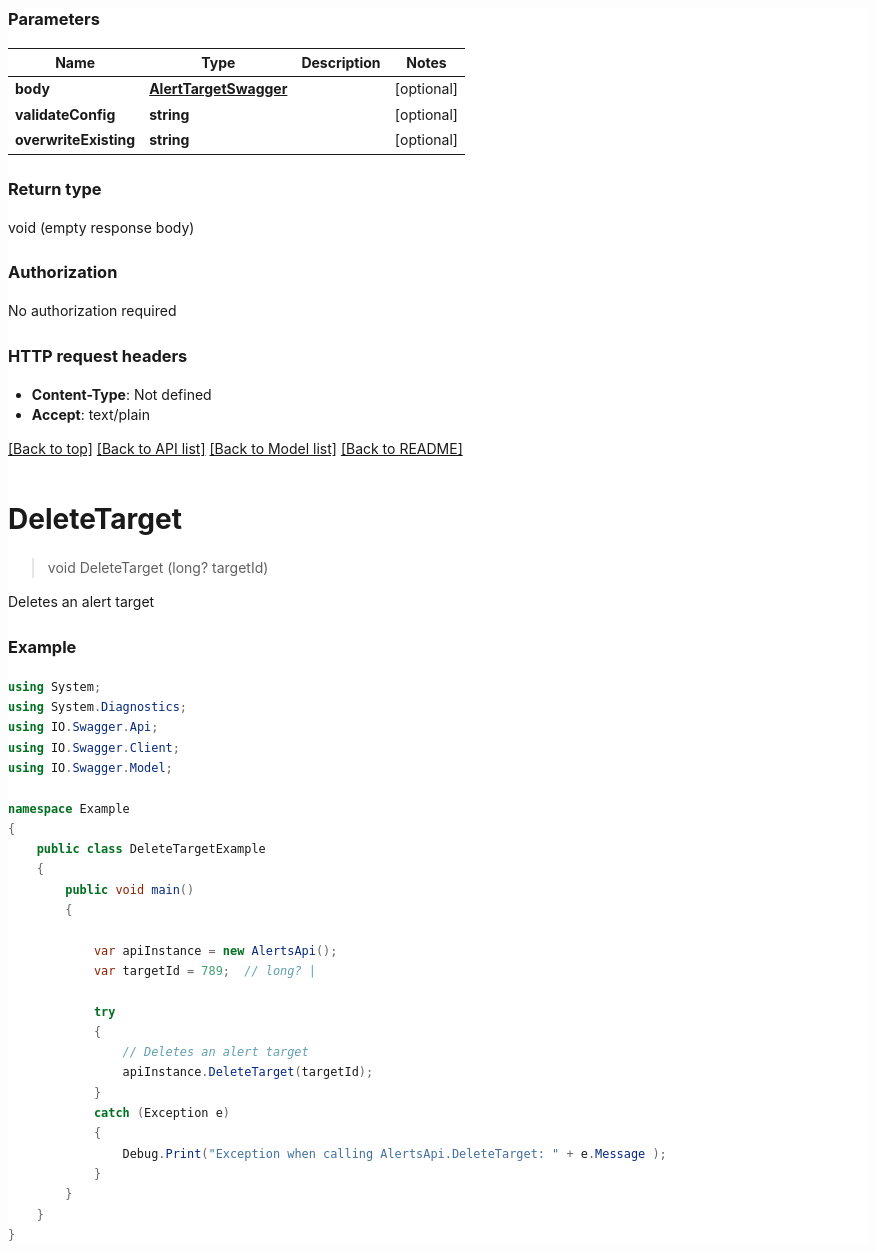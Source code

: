 ### Parameters

Name | Type | Description  | Notes
------------- | ------------- | ------------- | -------------
 **body** | [**AlertTargetSwagger**](AlertTargetSwagger.md)|  | [optional] 
 **validateConfig** | **string**|  | [optional] 
 **overwriteExisting** | **string**|  | [optional] 

### Return type

void (empty response body)

### Authorization

No authorization required

### HTTP request headers

 - **Content-Type**: Not defined
 - **Accept**: text/plain

[[Back to top]](#) [[Back to API list]](../README.md#documentation-for-api-endpoints) [[Back to Model list]](../README.md#documentation-for-models) [[Back to README]](../README.md)

<a name="deletetarget"></a>
# **DeleteTarget**
> void DeleteTarget (long? targetId)

Deletes an alert target



### Example
```csharp
using System;
using System.Diagnostics;
using IO.Swagger.Api;
using IO.Swagger.Client;
using IO.Swagger.Model;

namespace Example
{
    public class DeleteTargetExample
    {
        public void main()
        {
            
            var apiInstance = new AlertsApi();
            var targetId = 789;  // long? | 

            try
            {
                // Deletes an alert target
                apiInstance.DeleteTarget(targetId);
            }
            catch (Exception e)
            {
                Debug.Print("Exception when calling AlertsApi.DeleteTarget: " + e.Message );
            }
        }
    }
}
```
